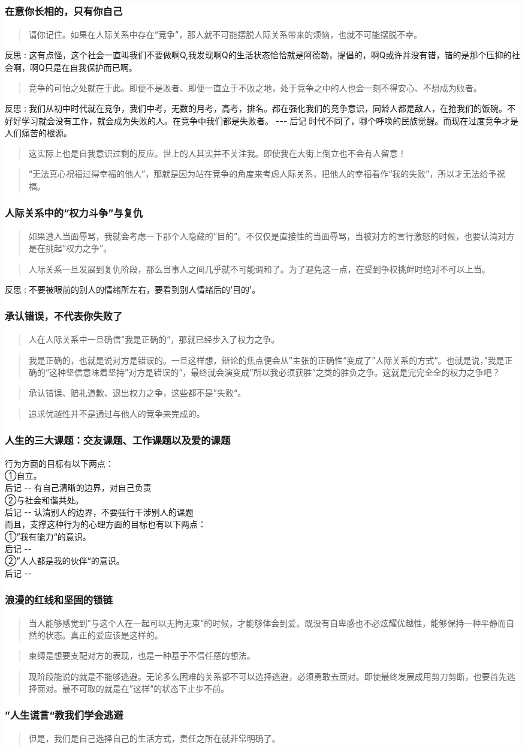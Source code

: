 ### 在意你长相的，只有你自己
> 请你记住。如果在人际关系中存在“竞争”，那人就不可能摆脱人际关系带来的烦恼，也就不可能摆脱不幸。

反思
: 这有点怪，这个社会一直叫我们不要做啊Q,我发现啊Q的生活状态恰恰就是阿德勒，提倡的，啊Q或许并没有错，错的是那个压抑的社会啊，啊Q只是在自我保护而已啊。

> 竞争的可怕之处就在于此。即便不是败者、即便一直立于不败之地，处于竞争之中的人也会一刻不得安心、不想成为败者。

反思
: 我们从初中时代就在竞争，我们中考，无数的月考，高考，排名。都在强化我们的竞争意识，同龄人都是敌人，在抢我们的饭碗。不好好学习就会没有工作，就会成为失败的人。在竞争中我们都是失败者。 --- 后记 时代不同了，哪个呼唤的民族觉醒。而现在过度竞争才是人们痛苦的根源。

> 这实际上也是自我意识过剩的反应。世上的人其实并不关注我。即使我在大街上倒立也不会有人留意！

> “无法真心祝福过得幸福的他人”，那就是因为站在竞争的角度来考虑人际关系，把他人的幸福看作“我的失败”，所以才无法给予祝福。

### 人际关系中的“权力斗争”与复仇
> 如果遭人当面辱骂，我就会考虑一下那个人隐藏的“目的”。不仅仅是直接性的当面辱骂，当被对方的言行激怒的时候，也要认清对方是在挑起“权力之争”。

> 人际关系一旦发展到复仇阶段，那么当事人之间几乎就不可能调和了。为了避免这一点，在受到争权挑衅时绝对不可以上当。

反思
: 不要被眼前的别人的情绪所左右，要看到别人情绪后的'目的'。


### 承认错误，不代表你失败了
> 人在人际关系中一旦确信”我是正确的“，那就已经步入了权力之争。

> 我是正确的，也就是说对方是错误的。一旦这样想，辩论的焦点便会从”主张的正确性“变成了”人际关系的方式“。也就是说，”我是正确的“这种坚信意味着坚持”对方是错误的“，最终就会演变成”所以我必须获胜“之类的胜负之争。这就是完完全全的权力之争吧？

> 承认错误、赔礼道歉、退出权力之争，这些都不是”失败“。

> 追求优越性并不是通过与他人的竞争来完成的。

### 人生的三大课题：交友课题、工作课题以及爱的课题

行为方面的目标有以下两点：<br>
①自立。<br>
后记 -- 有自己清晰的边界，对自己负责 <br>
②与社会和谐共处。<br>
后记 -- 认清别人的边界，不要强行干涉别人的课题 <br>
而且，支撑这种行为的心理方面的目标也有以下两点：<br>
①”我有能力“的意识。<br>
后记 -- <br>
②”人人都是我的伙伴“的意识。<br>
后记 -- <br>

### 浪漫的红线和坚固的锁链

> 当人能够感觉到”与这个人在一起可以无拘无束“的时候，才能够体会到爱。既没有自卑感也不必炫耀优越性，能够保持一种平静而自然的状态。真正的爱应该是这样的。

> 束缚是想要支配对方的表现，也是一种基于不信任感的想法。

> 现阶段能说的就是不能够逃避。无论多么困难的关系都不可以选择逃避，必须勇敢去面对。即使最终发展成用剪刀剪断，也要首先选择面对。最不可取的就是在”这样“的状态下止步不前。

### ”人生谎言“教我们学会逃避
> 但是，我们是自己选择自己的生活方式，责任之所在就非常明确了。
